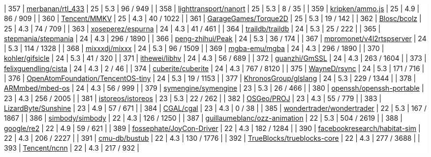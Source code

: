| 357 | [merbanan/rtl_433](https://github.com/merbanan/rtl_433) | 25 | 5.3 | 96 / 949 |
| 358 | [lighttransport/nanort](https://github.com/lighttransport/nanort) | 25 | 5.3 | 8 / 35 |
| 359 | [kripken/ammo.js](https://github.com/kripken/ammo.js) | 25 | 4.9 | 86 / 909 |
| 360 | [Tencent/MMKV](https://github.com/Tencent/MMKV) | 25 | 4.3 | 40 / 1022 |
| 361 | [GarageGames/Torque2D](https://github.com/GarageGames/Torque2D) | 25 | 5.3 | 19 / 142 |
| 362 | [Blosc/bcolz](https://github.com/Blosc/bcolz) | 25 | 4.3 | 74 / 709 |
| 363 | [xoseperez/espurna](https://github.com/xoseperez/espurna) | 24 | 4.3 | 41 / 461 |
| 364 | [traildb/traildb](https://github.com/traildb/traildb) | 24 | 5.3 | 25 / 222 |
| 365 | [stepmania/stepmania](https://github.com/stepmania/stepmania) | 24 | 4.3 | 296 / 1890 |
| 366 | [peng-zhihui/Peak](https://github.com/peng-zhihui/Peak) | 24 | 5.3 | 36 / 174 |
| 367 | [mpromonet/v4l2rtspserver](https://github.com/mpromonet/v4l2rtspserver) | 24 | 5.3 | 114 / 1328 |
| 368 | [mixxxdj/mixxx](https://github.com/mixxxdj/mixxx) | 24 | 5.3 | 96 / 1509 |
| 369 | [mgba-emu/mgba](https://github.com/mgba-emu/mgba) | 24 | 4.3 | 296 / 1890 |
| 370 | [kohler/gifsicle](https://github.com/kohler/gifsicle) | 24 | 5.3 | 41 / 320 |
| 371 | [ithewei/libhv](https://github.com/ithewei/libhv) | 24 | 4.3 | 56 / 689 |
| 372 | [guanzhi/GmSSL](https://github.com/guanzhi/GmSSL) | 24 | 4.3 | 263 / 1604 |
| 373 | [felixguendling/cista](https://github.com/felixguendling/cista) | 24 | 4.3 | 2 / 46 |
| 374 | [cuberite/cuberite](https://github.com/cuberite/cuberite) | 24 | 4.3 | 767 / 8120 |
| 375 | [WayneD/rsync](https://github.com/WayneD/rsync) | 24 | 5.3 | 171 / 716 |
| 376 | [OpenAtomFoundation/TencentOS-tiny](https://github.com/OpenAtomFoundation/TencentOS-tiny) | 24 | 5.3 | 19 / 1153 |
| 377 | [KhronosGroup/glslang](https://github.com/KhronosGroup/glslang) | 24 | 5.3 | 229 / 1344 |
| 378 | [ARMmbed/mbed-os](https://github.com/ARMmbed/mbed-os) | 24 | 4.3 | 56 / 999 |
| 379 | [symengine/symengine](https://github.com/symengine/symengine) | 23 | 5.3 | 26 / 466 |
| 380 | [openssh/openssh-portable](https://github.com/openssh/openssh-portable) | 23 | 4.3 | 256 / 2005 |
| 381 | [istoreos/istoreos](https://github.com/istoreos/istoreos) | 23 | 5.3 | 22 / 262 |
| 382 | [OSGeo/PROJ](https://github.com/OSGeo/PROJ) | 23 | 4.3 | 55 / 779 |
| 383 | [LizardByte/Sunshine](https://github.com/LizardByte/Sunshine) | 23 | 4.9 | 57 / 671 |
| 384 | [CGAL/cgal](https://github.com/CGAL/cgal) | 23 | 4.3 | 0 / 38 |
| 385 | [wondertrader/wondertrader](https://github.com/wondertrader/wondertrader) | 22 | 5.3 | 167 / 1867 |
| 386 | [simbody/simbody](https://github.com/simbody/simbody) | 22 | 4.3 | 126 / 1250 |
| 387 | [guillaumeblanc/ozz-animation](https://github.com/guillaumeblanc/ozz-animation) | 22 | 5.3 | 504 / 2619 |
| 388 | [google/re2](https://github.com/google/re2) | 22 | 4.9 | 59 / 621 |
| 389 | [fossephate/JoyCon-Driver](https://github.com/fossephate/JoyCon-Driver) | 22 | 4.3 | 182 / 1284 |
| 390 | [facebookresearch/habitat-sim](https://github.com/facebookresearch/habitat-sim) | 22 | 4.3 | 206 / 2227 |
| 391 | [cmu-db/bustub](https://github.com/cmu-db/bustub) | 22 | 4.3 | 130 / 1776 |
| 392 | [TrueBlocks/trueblocks-core](https://github.com/TrueBlocks/trueblocks-core) | 22 | 4.3 | 277 / 3688 |
| 393 | [Tencent/ncnn](https://github.com/Tencent/ncnn) | 22 | 4.3 | 217 / 932 |